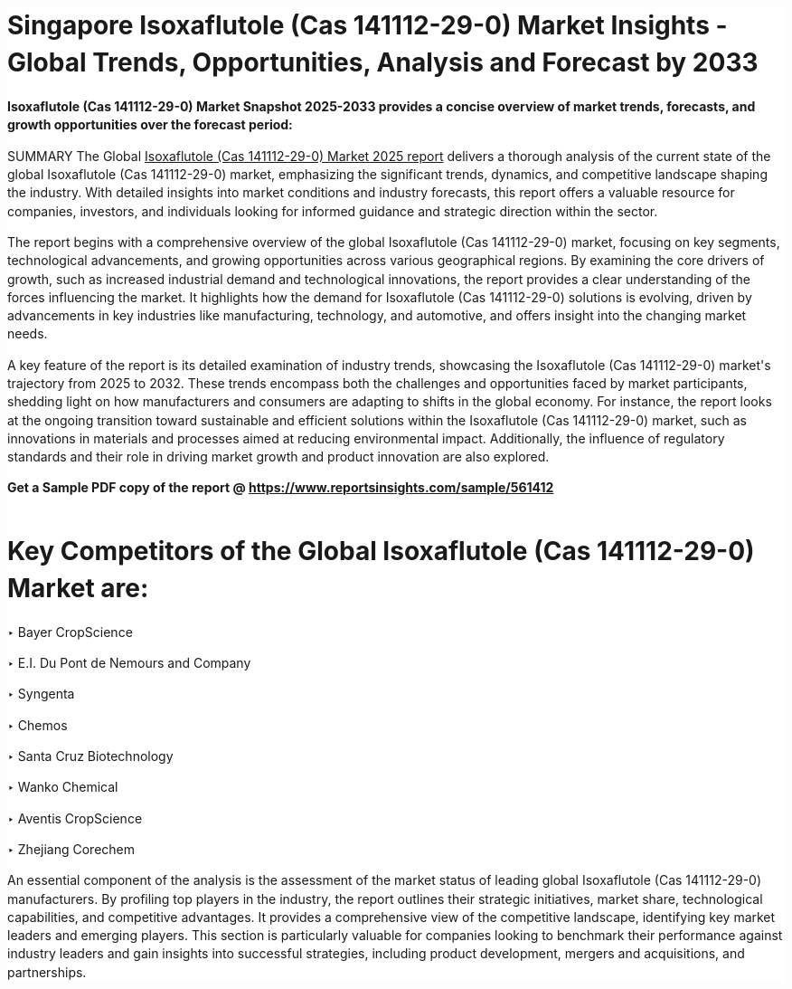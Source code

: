 # Singapore Isoxaflutole (Cas 141112-29-0) Market Insights - Global Trends, Opportunities, Analysis and Forecast by 2033

<strong>Isoxaflutole (Cas 141112-29-0) Market Snapshot 2025-2033 provides a concise overview of market trends, forecasts, and growth opportunities over the forecast period:</strong>

SUMMARY The Global <a href=https://www.reportsinsights.com/sample/561412>Isoxaflutole (Cas 141112-29-0) Market 2025 report</a> delivers a thorough analysis of the current state of the global Isoxaflutole (Cas 141112-29-0) market, emphasizing the significant trends, dynamics, and competitive landscape shaping the industry. With detailed insights into market conditions and industry forecasts, this report offers a valuable resource for companies, investors, and individuals looking for informed guidance and strategic direction within the sector.

The report begins with a comprehensive overview of the global Isoxaflutole (Cas 141112-29-0) market, focusing on key segments, technological advancements, and growing opportunities across various geographical regions. By examining the core drivers of growth, such as increased industrial demand and technological innovations, the report provides a clear understanding of the forces influencing the market. It highlights how the demand for Isoxaflutole (Cas 141112-29-0) solutions is evolving, driven by advancements in key industries like manufacturing, technology, and automotive, and offers insight into the changing market needs.

A key feature of the report is its detailed examination of industry trends, showcasing the Isoxaflutole (Cas 141112-29-0) market's trajectory from 2025 to 2032. These trends encompass both the challenges and opportunities faced by market participants, shedding light on how manufacturers and consumers are adapting to shifts in the global economy. For instance, the report looks at the ongoing transition toward sustainable and efficient solutions within the Isoxaflutole (Cas 141112-29-0) market, such as innovations in materials and processes aimed at reducing environmental impact. Additionally, the influence of regulatory standards and their role in driving market growth and product innovation are also explored.

<strong>Get a Sample PDF copy of the report @ <a href=https://www.reportsinsights.com/sample/561412>https://www.reportsinsights.com/sample/561412</a></strong>

# <strong>Key Competitors of the Global Isoxaflutole (Cas 141112-29-0) Market are:</strong>

‣ Bayer CropScience

‣ E.I. Du Pont de Nemours and Company

‣ Syngenta

‣ Chemos

‣ Santa Cruz Biotechnology

‣ Wanko Chemical

‣ Aventis CropScience

‣ Zhejiang Corechem

An essential component of the analysis is the assessment of the market status of leading global Isoxaflutole (Cas 141112-29-0) manufacturers. By profiling top players in the industry, the report outlines their strategic initiatives, market share, technological capabilities, and competitive advantages. It provides a comprehensive view of the competitive landscape, identifying key market leaders and emerging players. This section is particularly valuable for companies looking to benchmark their performance against industry leaders and gain insights into successful strategies, including product development, mergers and acquisitions, and partnerships.
